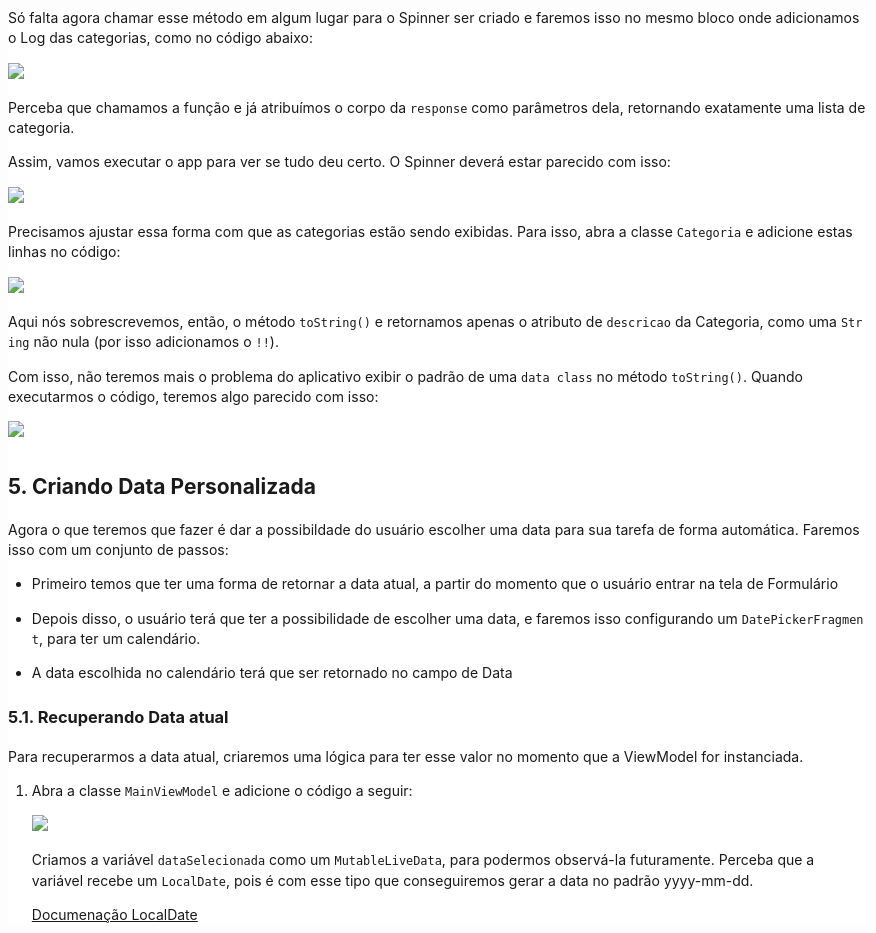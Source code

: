 

Só falta agora chamar esse método em algum lugar para o Spinner ser criado e faremos isso no mesmo bloco onde adicionamos o Log das categorias, como no código abaixo:

![](https://i.imgur.com/83WSYdX.png)

Perceba que chamamos a função e já atribuímos o corpo da `response` como parâmetros dela, retornando exatamente uma lista de categoria.



Assim, vamos executar o app para ver se tudo deu certo. O Spinner deverá estar parecido com isso:

![](https://i.imgur.com/D9Gy5sa.png)

Precisamos ajustar essa forma com que as categorias estão sendo exibidas. Para isso, abra a classe `Categoria` e adicione estas linhas no código:

![](https://i.imgur.com/tLJ4qX6.png)

Aqui nós sobrescrevemos, então, o método `toString()` e retornamos apenas o atributo de `descricao` da Categoria, como uma `String` não nula (por isso adicionamos o `!!`). 

Com isso, não teremos mais o problema do aplicativo exibir o padrão de uma `data class` no método `toString()`. Quando executarmos o código, teremos algo parecido com isso:

![](https://i.imgur.com/JAaAHzB.png)

## 5. Criando Data Personalizada

Agora o que teremos que fazer é dar a possibildade do usuário escolher uma data para sua tarefa de forma automática. Faremos isso com um conjunto de passos:

- Primeiro temos que ter uma forma de retornar a data atual, a partir do momento que o usuário entrar na tela de Formulário

- Depois disso, o usuário terá que ter a possibilidade de escolher uma data, e faremos isso configurando um `DatePickerFragment`, para ter um calendário.

- A data escolhida no calendário terá que ser retornado no campo de Data

  

### 5.1. Recuperando Data atual

Para recuperarmos a data atual, criaremos uma lógica para ter esse valor no momento que a ViewModel for instanciada.

1. Abra a classe `MainViewModel` e adicione o código a seguir:

   ![](https://i.imgur.com/Sr9aoMp.png)

   Criamos a variável `dataSelecionada` como um `MutableLiveData`, para podermos observá-la futuramente.  Perceba que a variável recebe um `LocalDate`, pois é com esse tipo que conseguiremos gerar a data no padrão yyyy-mm-dd.

   [Documenação LocalDate](https://docs.oracle.com/javase/8/docs/api/java/time/LocalDate.html)
